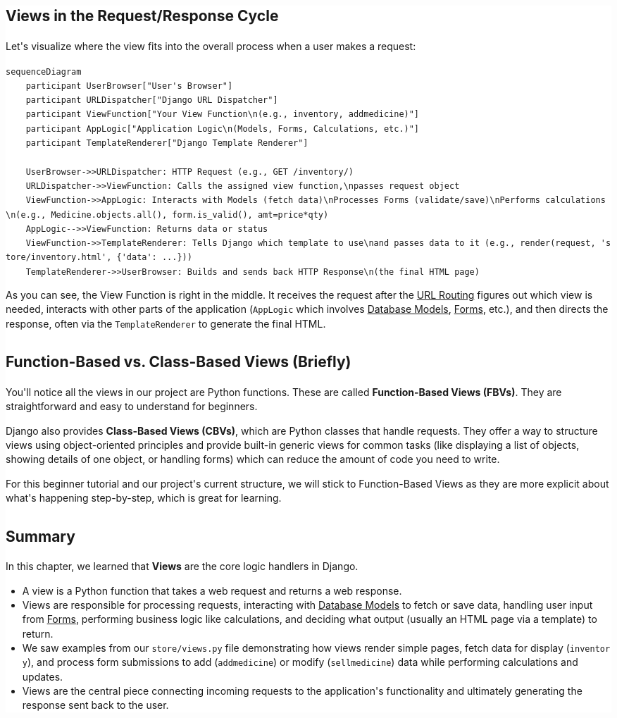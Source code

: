 ## Views in the Request/Response Cycle

Let's visualize where the view fits into the overall process when a user makes a request:

```mermaid
sequenceDiagram
    participant UserBrowser["User's Browser"]
    participant URLDispatcher["Django URL Dispatcher"]
    participant ViewFunction["Your View Function\n(e.g., inventory, addmedicine)"]
    participant AppLogic["Application Logic\n(Models, Forms, Calculations, etc.)"]
    participant TemplateRenderer["Django Template Renderer"]

    UserBrowser->>URLDispatcher: HTTP Request (e.g., GET /inventory/)
    URLDispatcher->>ViewFunction: Calls the assigned view function,\npasses request object
    ViewFunction->>AppLogic: Interacts with Models (fetch data)\nProcesses Forms (validate/save)\nPerforms calculations\n(e.g., Medicine.objects.all(), form.is_valid(), amt=price*qty)
    AppLogic-->>ViewFunction: Returns data or status
    ViewFunction->>TemplateRenderer: Tells Django which template to use\nand passes data to it (e.g., render(request, 'store/inventory.html', {'data': ...}))
    TemplateRenderer->>UserBrowser: Builds and sends back HTTP Response\n(the final HTML page)

```

As you can see, the View Function is right in the middle. It receives the request after the [URL Routing](06_url_routing_.md) figures out which view is needed, interacts with other parts of the application (`AppLogic` which involves [Database Models](01_database_models_.md), [Forms](04_forms_.md), etc.), and then directs the response, often via the `TemplateRenderer` to generate the final HTML.

## Function-Based vs. Class-Based Views (Briefly)

You'll notice all the views in our project are Python functions. These are called **Function-Based Views (FBVs)**. They are straightforward and easy to understand for beginners.

Django also provides **Class-Based Views (CBVs)**, which are Python classes that handle requests. They offer a way to structure views using object-oriented principles and provide built-in generic views for common tasks (like displaying a list of objects, showing details of one object, or handling forms) which can reduce the amount of code you need to write.

For this beginner tutorial and our project's current structure, we will stick to Function-Based Views as they are more explicit about what's happening step-by-step, which is great for learning.

## Summary

In this chapter, we learned that **Views** are the core logic handlers in Django.

*   A view is a Python function that takes a web request and returns a web response.
*   Views are responsible for processing requests, interacting with [Database Models](01_database_models_.md) to fetch or save data, handling user input from [Forms](04_forms_.md), performing business logic like calculations, and deciding what output (usually an HTML page via a template) to return.
*   We saw examples from our `store/views.py` file demonstrating how views render simple pages, fetch data for display (`inventory`), and process form submissions to add (`addmedicine`) or modify (`sellmedicine`) data while performing calculations and updates.
*   Views are the central piece connecting incoming requests to the application's functionality and ultimately generating the response sent back to the user.
